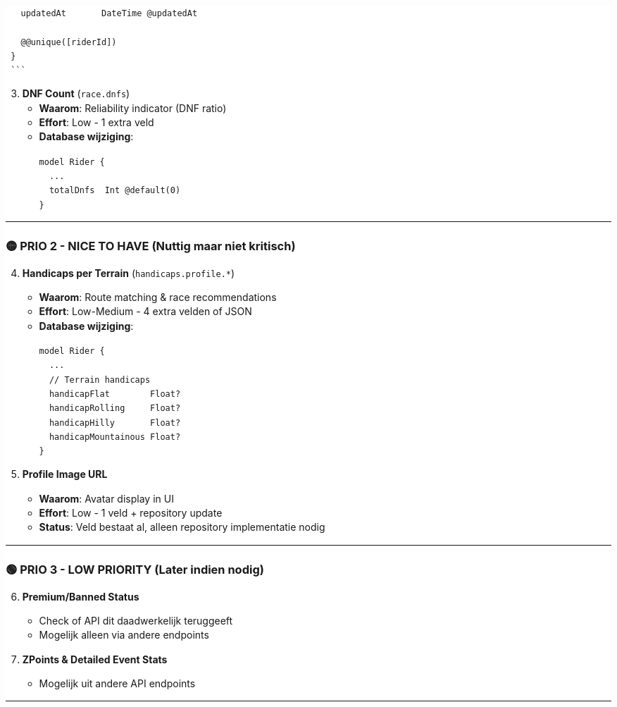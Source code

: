        updatedAt       DateTime @updatedAt
       
       @@unique([riderId])
     }
     ```

3. **DNF Count** (`race.dnfs`)
   - **Waarom**: Reliability indicator (DNF ratio)
   - **Effort**: Low - 1 extra veld
   - **Database wijziging**:
     ```prisma
     model Rider {
       ...
       totalDnfs  Int @default(0)
     }
     ```

---

### **🟡 PRIO 2 - NICE TO HAVE** (Nuttig maar niet kritisch)

4. **Handicaps per Terrain** (`handicaps.profile.*`)
   - **Waarom**: Route matching & race recommendations
   - **Effort**: Low-Medium - 4 extra velden of JSON
   - **Database wijziging**:
     ```prisma
     model Rider {
       ...
       // Terrain handicaps
       handicapFlat        Float?
       handicapRolling     Float?
       handicapHilly       Float?
       handicapMountainous Float?
     }
     ```

5. **Profile Image URL**
   - **Waarom**: Avatar display in UI
   - **Effort**: Low - 1 veld + repository update
   - **Status**: Veld bestaat al, alleen repository implementatie nodig

---

### **🟢 PRIO 3 - LOW PRIORITY** (Later indien nodig)

6. **Premium/Banned Status**
   - Check of API dit daadwerkelijk teruggeeft
   - Mogelijk alleen via andere endpoints

7. **ZPoints & Detailed Event Stats**
   - Mogelijk uit andere API endpoints

---
